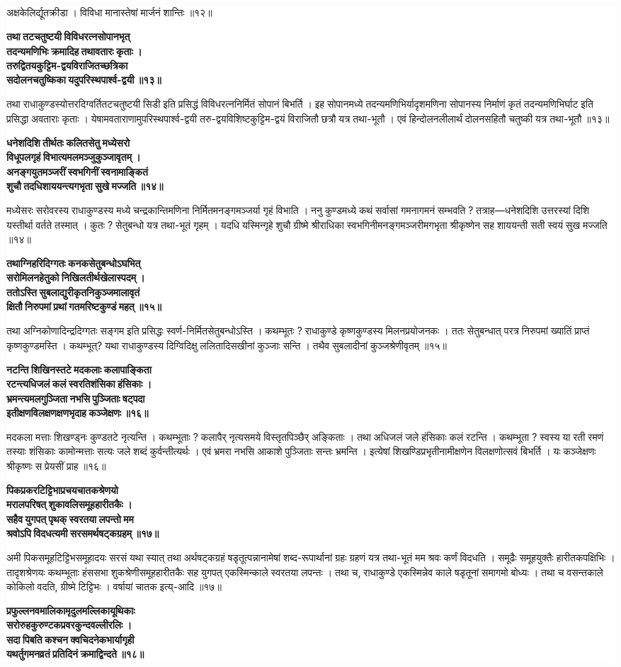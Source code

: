 अक्षकेलिर्द्यूतक्रीडा । विविधा मानास्तेषां मार्जनं शान्तिः ॥१२॥

**तथा तटचतुष्टयी विविधरत्नसोपानभृत्  
तदन्यमणिभिः क्रमादिह तथावतारः कृताः ।  
तरुद्वितयकुट्टिम-द्वयविराजितच्छत्रिका  
सदोलनचतुष्किका यदुपरिस्थपार्श्व-द्वयी ॥१३॥**

तथा राधाकुण्डस्योत्तरदिग्वर्तितटचतुष्टयी सिडी इति प्रसिद्धं विविधरत्ननिर्मितं सोपानं बिभर्ति । इह सोपानमध्ये तदन्यमणिभिर्यादृशमणिना सोपानस्य निर्माणं कृतं तदन्यमणिभिर्घाट इति प्रसिद्धा अवताराः कृताः । येषामवताराणामुपरिस्थपार्श्व-द्वयी तरु-द्वयविशिष्टकुट्टिम-द्वयं विराजितौ छत्रौ यत्र तथा-भूतौ । एवं हिन्दोलनलीलार्थं दोलनसहितौ चतुष्की यत्र तथा-भूतौ ॥१३॥

**धनेशदिशि तीर्थतः कलितसेतु मध्येसरो  
विधूपलगृहं विभात्यमलमञ्जुकुञ्जावृतम् ।  
अनङ्गयुतमञ्जरीं स्वभगिनीं स्वनामाङ्कितं  
शुचौ तदधिशाययन्त्यगभृता सुखे मज्जति ॥१४॥**

मध्येसरः सरोवरस्य राधाकुण्डस्य मध्ये चन्द्रकान्तिमणिना निर्मितमनङ्गमञ्जर्या गृहं विभाति । ननु कुण्डमध्ये कथं सर्वासां गमनागमनं सम्भवति ? तत्राह—धनेशदिशि उत्तरस्यां दिशि यस्तीर्था वर्तते तस्मात् । कुतः ? सेतुबन्धो यत्र तथा-भूतं गृहम् । यदधि यस्मिन्गृहे शुचौ ग्रीष्मे श्रीराधिका स्वभगिनीमनङ्गमञ्जरीमगभृता श्रीकृष्णेन सह शाययन्ती सती स्वयं सुख मज्जति ॥१४॥

**तथाग्निहरिदिग्गतः कनकसेतुबन्धोऽघभित्  
सरोमिलनहेतुको निखिलतीर्थखेलास्पदम् ।  
ततोऽस्ति सुबलाद्युरीकृतनिकुञ्जमालावृतं   
क्षितौ निरुपमां प्रथां गतमरिष्टकुण्डं महत् ॥१५॥**

तथा अग्निकोणादिन्द्रदिग्गतः सङ्गम इति प्रसिद्धः स्वर्ण-निर्मितसेतुबन्धोऽस्ति । कथम्भूतः ? राधाकुण्डे कृष्णकुण्डस्य मिलनप्रयोजनकः । ततः सेतुबन्धात् परत्र निरुपमां ख्यातिं प्राप्तं कृष्णकुण्डमस्ति । कथम्भूत्? यथा राधाकुण्डस्य दिग्विदिक्षु ललितादिसखीनां कुञ्जाः सन्ति । तथैव सुबलादीनां कुञ्जश्रेणीवृतम् ॥१५॥

**नटन्ति शिखिनस्तटे मदकलाः कलापाङ्किता  
रटन्त्यधिजलं कलं स्वरतिशंसिका हंसिकाः ।  
भ्रमन्त्यमलगुञ्जिता नभसि पुञ्जिताः षट्पदा  
इतीक्षणविलक्षणक्षणभृदाह कञ्जेक्षणः ॥१६॥**

मदकला मत्ताः शिखण्ड्नः कुण्डतटे नृत्यन्ति । कथम्भूताः ? कलापैर् नृत्यसमये विस्तृतपिञ्छैर् अङ्किताः । तथा अधिजलं जले हंसिकाः कलं रटन्ति । कथम्भूता ? स्वस्य या रती रमणं तस्याः शंसिकाः कामोन्मत्ताः सत्यः जले शब्दं कुर्वन्तीत्यर्थः । एवं भ्रमरा नभसि आकाशे पुञ्जिताः सन्तः भ्रमन्ति । इत्येषां शिखण्डिप्रभृतीनामीक्षणेन विलक्षणोत्सवं बिभर्ति । यः कञ्जेक्षणः श्रीकृष्णः स प्रेयसीं प्राह ॥१६॥

**पिकप्रकरटिट्टिभाप्रचयचातकश्रेणयो  
मरालपरिषत् शुकावलिसमूहहारीतकैः ।  
सहैव युगपत् पृथक् स्वरतया लपन्तो मम  
श्रवोऽपि विदधत्यमी सरसमर्थषट्कग्रहम् ॥१७॥**

अमी पिकसमूहटिट्टिभसमूहादयः सरसं यथा स्यात् तथा अर्थषट्कग्रहं षडृतूत्पन्नानामेषां शब्द-रूपार्थानां ग्रहः ग्रहणं यत्र तथा-भूतं मम श्रवः कर्णं विदधति । समूढैः समूहयुक्तैः हारीतकपक्षिभिः । तादृशश्रेणयः कथम्भूताः हंससभा शुकश्रेणीसमूहहारीतकैः सह युगपत् एकस्मिन्काले स्वरतया लपन्तः । तथा च, राधाकुण्डे एकस्मिन्नेव काले षडृतूनां समागमो बोध्यः । तथा च वसन्तकाले कोकिलो वदति, ग्रीष्मे टिट्टिभः । वर्षायां चातक इत्य्-आदि ॥१७॥

**प्रफुल्लनवमालिकामृदुलमल्लिकायूथिकाः  
सरोरुहकुरुण्टकप्रवरकुन्दवल्लीरलिः ।  
सदा पिबति कश्चन क्वचिदनेकभार्यागृही  
यथर्तुगमनव्रतं प्रतिदिनं क्रमाद्विन्दते ॥१८॥**
